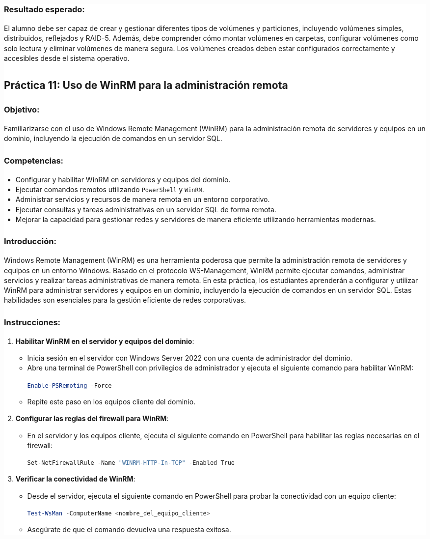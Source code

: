 ### Resultado esperado:
El alumno debe ser capaz de crear y gestionar diferentes tipos de volúmenes y particiones, incluyendo volúmenes simples, distribuidos, reflejados y RAID-5. Además, debe comprender cómo montar volúmenes en carpetas, configurar volúmenes como solo lectura y eliminar volúmenes de manera segura. Los volúmenes creados deben estar configurados correctamente y accesibles desde el sistema operativo.

## Práctica 11: Uso de WinRM para la administración remota

### Objetivo:
Familiarizarse con el uso de Windows Remote Management (WinRM) para la administración remota de servidores y equipos en un dominio, incluyendo la ejecución de comandos en un servidor SQL.

### Competencias:

- Configurar y habilitar WinRM en servidores y equipos del dominio.
- Ejecutar comandos remotos utilizando `PowerShell` y `WinRM`.
- Administrar servicios y recursos de manera remota en un entorno corporativo.
- Ejecutar consultas y tareas administrativas en un servidor SQL de forma remota.
- Mejorar la capacidad para gestionar redes y servidores de manera eficiente utilizando herramientas modernas.

### Introducción:
Windows Remote Management (WinRM) es una herramienta poderosa que permite la administración remota de servidores y equipos en un entorno Windows. Basado en el protocolo WS-Management, WinRM permite ejecutar comandos, administrar servicios y realizar tareas administrativas de manera remota. En esta práctica, los estudiantes aprenderán a configurar y utilizar WinRM para administrar servidores y equipos en un dominio, incluyendo la ejecución de comandos en un servidor SQL. Estas habilidades son esenciales para la gestión eficiente de redes corporativas.

### Instrucciones:

1. **Habilitar WinRM en el servidor y equipos del dominio**:
    - Inicia sesión en el servidor con Windows Server 2022 con una cuenta de administrador del dominio.
    - Abre una terminal de PowerShell con privilegios de administrador y ejecuta el siguiente comando para habilitar WinRM:
      ```powershell
      Enable-PSRemoting -Force
      ```
    - Repite este paso en los equipos cliente del dominio.

2. **Configurar las reglas del firewall para WinRM**:
    - En el servidor y los equipos cliente, ejecuta el siguiente comando en PowerShell para habilitar las reglas necesarias en el firewall:
      ```powershell
      Set-NetFirewallRule -Name "WINRM-HTTP-In-TCP" -Enabled True
      ```

3. **Verificar la conectividad de WinRM**:
    - Desde el servidor, ejecuta el siguiente comando en PowerShell para probar la conectividad con un equipo cliente:
      ```powershell
      Test-WsMan -ComputerName <nombre_del_equipo_cliente>
      ```
    - Asegúrate de que el comando devuelva una respuesta exitosa.
